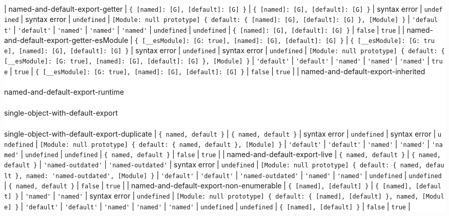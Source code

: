 | named-and-default-export-getter                                                                                                                                        | `{ [named]: [G], [default]: [G] }`                          | `{ [named]: [G], [default]: [G] }`                                  | syntax error            | `undefined`                                                     | syntax error                 | `undefined`                                                               | `[Module: null prototype] { default: { [named]: [G], [default]: [G] }, [Module] }`                              | `'default'`                | `'default'`                       | `'named'`                | `'named'`                | `'named'`                       | `undefined`                                                       | `undefined`                          | `{ [named]: [G], [default]: [G] }`                          | `false`                        | `true`                                |
| named-and-default-export-getter-esModule                                                                                                                               | `{ [__esModule]: [G: true], [named]: [G], [default]: [G] }` | `{ [__esModule]: [G: true], [named]: [G], [default]: [G] }`         | syntax error            | `undefined`                                                     | syntax error                 | `undefined`                                                               | `[Module: null prototype] { default: { [__esModule]: [G: true], [named]: [G], [default]: [G] }, [Module] }`     | `'default'`                | `'default'`                       | `'named'`                | `'named'`                | `'named'`                       | `true`                                                            | `true`                               | `{ [__esModule]: [G: true], [named]: [G], [default]: [G] }` | `false`                        | `true`                                |
| named-and-default-export-inherited<br><br>named-and-default-export-runtime<br><br>single-object-with-default-export<br><br>single-object-with-default-export-duplicate | `{ named, default }`                                        | `{ named, default }`                                                | syntax error            | `undefined`                                                     | syntax error                 | `undefined`                                                               | `[Module: null prototype] { default: { named, default }, [Module] }`                                            | `'default'`                | `'default'`                       | `'named'`                | `'named'`                | `'named'`                       | `undefined`                                                       | `undefined`                          | `{ named, default }`                                        | `false`                        | `true`                                |
| named-and-default-export-live                                                                                                                                          | `{ named, default }`                                        | `{ named, default }`                                                | `'named-outdated'`      | `'named-outdated'`                                              | syntax error                 | `undefined`                                                               | `[Module: null prototype] { default: { named, default }, named: 'named-outdated', [Module] }`                   | `'default'`                | `'default'`                       | `'named-outdated'`       | `'named'`                | `'named'`                       | `undefined`                                                       | `undefined`                          | `{ named, default }`                                        | `false`                        | `true`                                |
| named-and-default-export-non-enumerable                                                                                                                                | `{ [named], [default] }`                                    | `{ [named], [default] }`                                            | `'named'`               | `'named'`                                                       | syntax error                 | `undefined`                                                               | `[Module: null prototype] { default: { [named], [default] }, named, [Module] }`                                 | `'default'`                | `'default'`                       | `'named'`                | `'named'`                | `'named'`                       | `undefined`                                                       | `undefined`                          | `{ [named], [default] }`                                    | `false`                        | `true`                                |